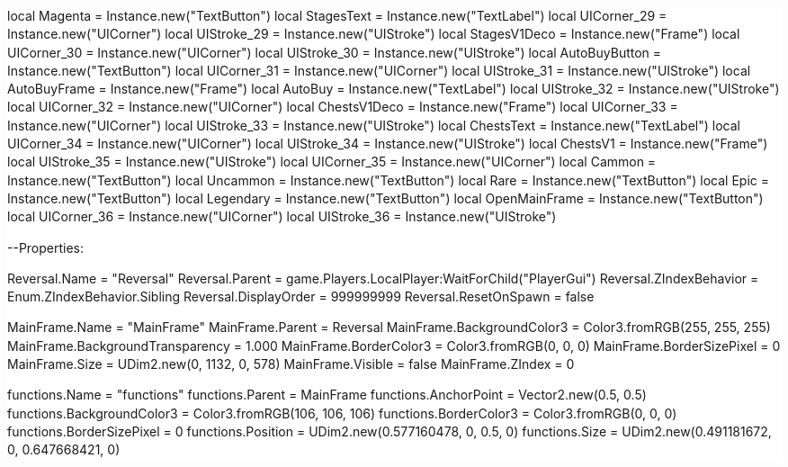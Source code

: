 local Magenta = Instance.new("TextButton")
local StagesText = Instance.new("TextLabel")
local UICorner_29 = Instance.new("UICorner")
local UIStroke_29 = Instance.new("UIStroke")
local StagesV1Deco = Instance.new("Frame")
local UICorner_30 = Instance.new("UICorner")
local UIStroke_30 = Instance.new("UIStroke")
local AutoBuyButton = Instance.new("TextButton")
local UICorner_31 = Instance.new("UICorner")
local UIStroke_31 = Instance.new("UIStroke")
local AutoBuyFrame = Instance.new("Frame")
local AutoBuy = Instance.new("TextLabel")
local UIStroke_32 = Instance.new("UIStroke")
local UICorner_32 = Instance.new("UICorner")
local ChestsV1Deco = Instance.new("Frame")
local UICorner_33 = Instance.new("UICorner")
local UIStroke_33 = Instance.new("UIStroke")
local ChestsText = Instance.new("TextLabel")
local UICorner_34 = Instance.new("UICorner")
local UIStroke_34 = Instance.new("UIStroke")
local ChestsV1 = Instance.new("Frame")
local UIStroke_35 = Instance.new("UIStroke")
local UICorner_35 = Instance.new("UICorner")
local Cammon = Instance.new("TextButton")
local Uncammon = Instance.new("TextButton")
local Rare = Instance.new("TextButton")
local Epic = Instance.new("TextButton")
local Legendary = Instance.new("TextButton")
local OpenMainFrame = Instance.new("TextButton")
local UICorner_36 = Instance.new("UICorner")
local UIStroke_36 = Instance.new("UIStroke")

--Properties:

Reversal.Name = "Reversal"
Reversal.Parent = game.Players.LocalPlayer:WaitForChild("PlayerGui")
Reversal.ZIndexBehavior = Enum.ZIndexBehavior.Sibling
Reversal.DisplayOrder = 999999999
Reversal.ResetOnSpawn = false

MainFrame.Name = "MainFrame"
MainFrame.Parent = Reversal
MainFrame.BackgroundColor3 = Color3.fromRGB(255, 255, 255)
MainFrame.BackgroundTransparency = 1.000
MainFrame.BorderColor3 = Color3.fromRGB(0, 0, 0)
MainFrame.BorderSizePixel = 0
MainFrame.Size = UDim2.new(0, 1132, 0, 578)
MainFrame.Visible = false
MainFrame.ZIndex = 0

functions.Name = "functions"
functions.Parent = MainFrame
functions.AnchorPoint = Vector2.new(0.5, 0.5)
functions.BackgroundColor3 = Color3.fromRGB(106, 106, 106)
functions.BorderColor3 = Color3.fromRGB(0, 0, 0)
functions.BorderSizePixel = 0
functions.Position = UDim2.new(0.577160478, 0, 0.5, 0)
functions.Size = UDim2.new(0.491181672, 0, 0.647668421, 0)
